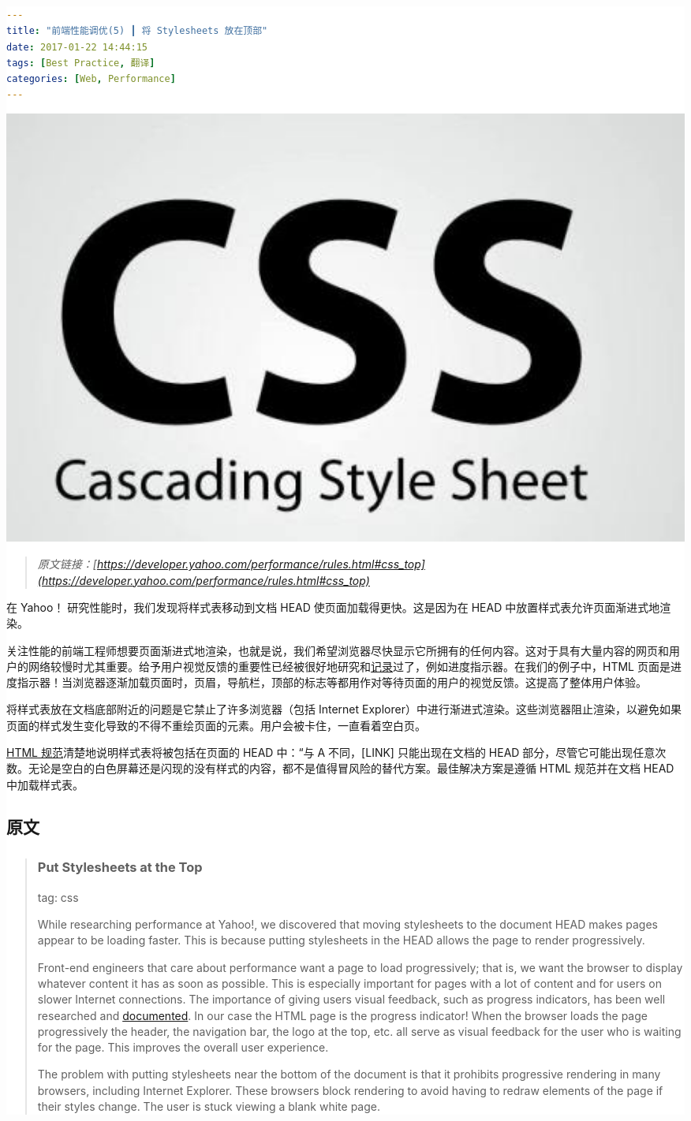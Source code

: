 ```yaml
---
title: "前端性能调优(5) ┃ 将 Stylesheets 放在顶部"
date: 2017-01-22 14:44:15
tags: [Best Practice, 翻译]
categories: [Web, Performance]
---
```


<img src="/imgs/stylesheet.jpg" width="100%">

> *原文链接：[https://developer.yahoo.com/performance/rules.html#css_top](https://developer.yahoo.com/performance/rules.html#css_top)*

在 Yahoo！ 研究性能时，我们发现将样式表移动到文档 HEAD 使页面加载得更快。这是因为在 HEAD 中放置样式表允许页面渐进式地渲染。



关注性能的前端工程师想要页面渐进式地渲染，也就是说，我们希望浏览器尽快显示它所拥有的任何内容。这对于具有大量内容的网页和用户的网络较慢时尤其重要。给予用户视觉反馈的重要性已经被很好地研究和[记录](https://www.nngroup.com/articles/response-times-3-important-limits/)过了，例如进度指示器。在我们的例子中，HTML 页面是进度指示器！当浏览器逐渐加载页面时，页眉，导航栏，顶部的标志等都用作对等待页面的用户的视觉反馈。这提高了整体用户体验。

将样式表放在文档底部附近的问题是它禁止了许多浏览器（包括 Internet Explorer）中进行渐进式渲染。这些浏览器阻止渲染，以避免如果页面的样式发生变化导致的不得不重绘页面的元素。用户会被卡住，一直看着空白页。

[HTML 规范](https://www.w3.org/TR/html4/struct/links.html#h-12.3)清楚地说明样式表将被包括在页面的 HEAD 中：“与 A 不同，\[LINK\] 只能出现在文档的 HEAD 部分，尽管它可能出现任意次数。无论是空白的白色屏幕还是闪现的没有样式的内容，都不是值得冒风险的替代方案。最佳解决方案是遵循 HTML 规范并在文档 HEAD 中加载样式表。

## 原文

> ### Put Stylesheets at the Top
>tag: css
>
>While researching performance at Yahoo!, we discovered that moving stylesheets to the document HEAD makes pages appear to be loading faster. This is because putting stylesheets in the HEAD allows the page to render progressively.
>
>Front-end engineers that care about performance want a page to load progressively; that is, we want the browser to display whatever content it has as soon as possible. This is especially important for pages with a lot of content and for users on slower Internet connections. The importance of giving users visual feedback, such as progress indicators, has been well researched and [documented](https://www.nngroup.com/articles/response-times-3-important-limits/). In our case the HTML page is the progress indicator! When the browser loads the page progressively the header, the navigation bar, the logo at the top, etc. all serve as visual feedback for the user who is waiting for the page. This improves the overall user experience.
>
>The problem with putting stylesheets near the bottom of the document is that it prohibits progressive rendering in many browsers, including Internet Explorer. These browsers block rendering to avoid having to redraw elements of the page if their styles change. The user is stuck viewing a blank white page.
>